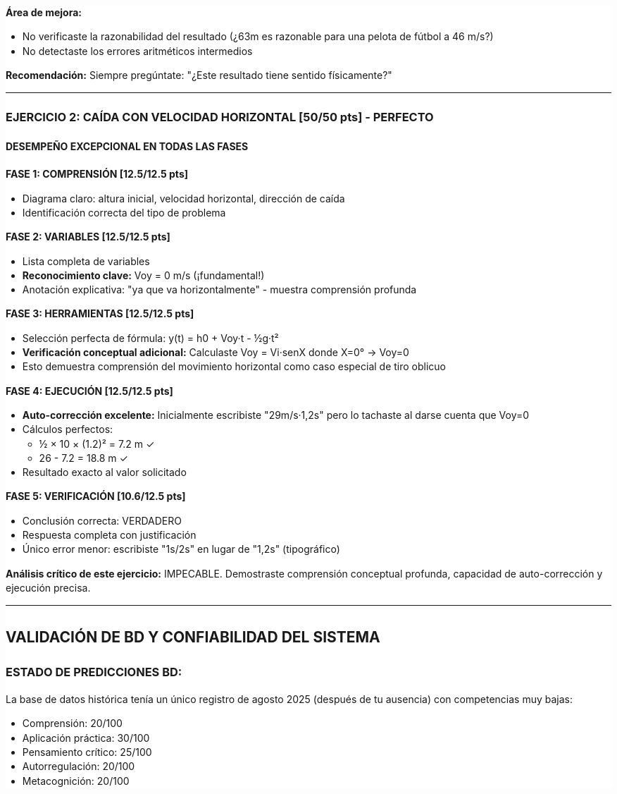 **Área de mejora:**
- No verificaste la razonabilidad del resultado (¿63m es razonable para una pelota de fútbol a 46 m/s?)
- No detectaste los errores aritméticos intermedios

**Recomendación:** Siempre pregúntate: "¿Este resultado tiene sentido físicamente?"

---

### EJERCICIO 2: CAÍDA CON VELOCIDAD HORIZONTAL [50/50 pts] - PERFECTO

#### DESEMPEÑO EXCEPCIONAL EN TODAS LAS FASES

**FASE 1: COMPRENSIÓN [12.5/12.5 pts]**
- Diagrama claro: altura inicial, velocidad horizontal, dirección de caída
- Identificación correcta del tipo de problema

**FASE 2: VARIABLES [12.5/12.5 pts]**
- Lista completa de variables
- **Reconocimiento clave:** Voy = 0 m/s (¡fundamental!)
- Anotación explicativa: "ya que va horizontalmente" - muestra comprensión profunda

**FASE 3: HERRAMIENTAS [12.5/12.5 pts]**
- Selección perfecta de fórmula: y(t) = h0 + Voy·t - ½g·t²
- **Verificación conceptual adicional:** Calculaste Voy = Vi·senX donde X=0° → Voy=0
- Esto demuestra comprensión del movimiento horizontal como caso especial de tiro oblicuo

**FASE 4: EJECUCIÓN [12.5/12.5 pts]**
- **Auto-corrección excelente:** Inicialmente escribiste "29m/s·1,2s" pero lo tachaste al darse cuenta que Voy=0
- Cálculos perfectos:
  - ½ × 10 × (1.2)² = 7.2 m ✓
  - 26 - 7.2 = 18.8 m ✓
- Resultado exacto al valor solicitado

**FASE 5: VERIFICACIÓN [10.6/12.5 pts]**
- Conclusión correcta: VERDADERO
- Respuesta completa con justificación
- Único error menor: escribiste "1s/2s" en lugar de "1,2s" (tipográfico)

**Análisis crítico de este ejercicio:** IMPECABLE. Demostraste comprensión conceptual profunda, capacidad de auto-corrección y ejecución precisa.

---

## VALIDACIÓN DE BD Y CONFIABILIDAD DEL SISTEMA

### ESTADO DE PREDICCIONES BD:

La base de datos histórica tenía un único registro de agosto 2025 (después de tu ausencia) con competencias muy bajas:
- Comprensión: 20/100
- Aplicación práctica: 30/100
- Pensamiento crítico: 25/100
- Autorregulación: 20/100
- Metacognición: 20/100
